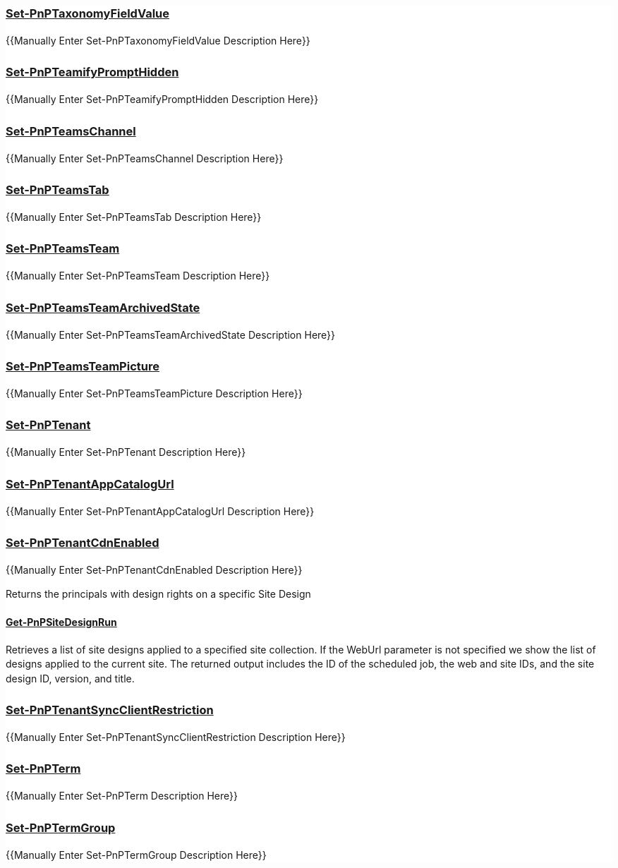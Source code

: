 ### [Set-PnPTaxonomyFieldValue](Set-PnPTaxonomyFieldValue.md)
{{Manually Enter Set-PnPTaxonomyFieldValue Description Here}}

### [Set-PnPTeamifyPromptHidden](Set-PnPTeamifyPromptHidden.md)
{{Manually Enter Set-PnPTeamifyPromptHidden Description Here}}

### [Set-PnPTeamsChannel](Set-PnPTeamsChannel.md)
{{Manually Enter Set-PnPTeamsChannel Description Here}}

### [Set-PnPTeamsTab](Set-PnPTeamsTab.md)
{{Manually Enter Set-PnPTeamsTab Description Here}}

### [Set-PnPTeamsTeam](Set-PnPTeamsTeam.md)
{{Manually Enter Set-PnPTeamsTeam Description Here}}

### [Set-PnPTeamsTeamArchivedState](Set-PnPTeamsTeamArchivedState.md)
{{Manually Enter Set-PnPTeamsTeamArchivedState Description Here}}

### [Set-PnPTeamsTeamPicture](Set-PnPTeamsTeamPicture.md)
{{Manually Enter Set-PnPTeamsTeamPicture Description Here}}

### [Set-PnPTenant](Set-PnPTenant.md)
{{Manually Enter Set-PnPTenant Description Here}}

### [Set-PnPTenantAppCatalogUrl](Set-PnPTenantAppCatalogUrl.md)
{{Manually Enter Set-PnPTenantAppCatalogUrl Description Here}}

### [Set-PnPTenantCdnEnabled](Set-PnPTenantCdnEnabled.md)
{{Manually Enter Set-PnPTenantCdnEnabled Description Here}}

Returns the principals with design rights on a specific Site Design

#### [Get-PnPSiteDesignRun](Get-PnPSiteDesignRun.md)
Retrieves a list of site designs applied to a specified site collection. If the WebUrl parameter is not specified we show the list of designs applied to the current site. The returned output includes the ID of the scheduled job, the web and site IDs, and the site design ID, version, and title.

### [Set-PnPTenantSyncClientRestriction](Set-PnPTenantSyncClientRestriction.md)
{{Manually Enter Set-PnPTenantSyncClientRestriction Description Here}}

### [Set-PnPTerm](Set-PnPTerm.md)
{{Manually Enter Set-PnPTerm Description Here}}

### [Set-PnPTermGroup](Set-PnPTermGroup.md)
{{Manually Enter Set-PnPTermGroup Description Here}}
